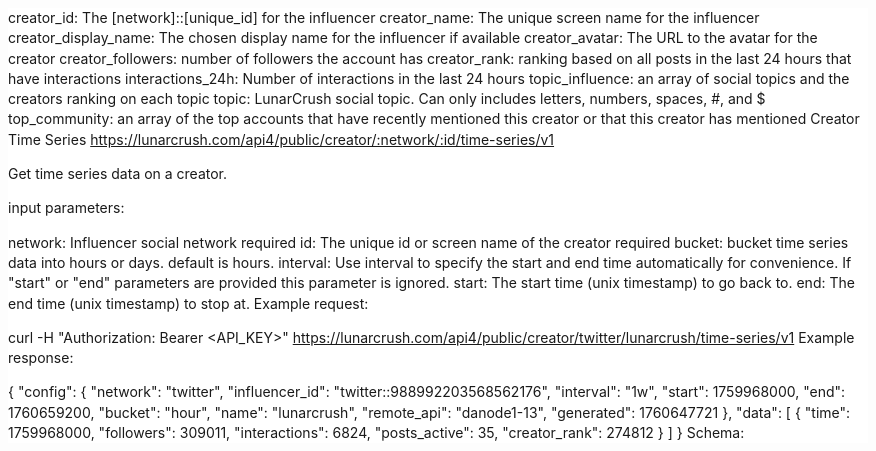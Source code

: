 creator_id: The [network]::[unique_id] for the influencer
creator_name: The unique screen name for the influencer
creator_display_name: The chosen display name for the influencer if available
creator_avatar: The URL to the avatar for the creator
creator_followers: number of followers the account has
creator_rank: ranking based on all posts in the last 24 hours that have interactions
interactions_24h: Number of interactions in the last 24 hours
topic_influence: an array of social topics and the creators ranking on each topic
topic: LunarCrush social topic. Can only includes letters, numbers, spaces, #, and $
top_community: an array of the top accounts that have recently mentioned this creator or that this creator has mentioned
Creator Time Series
https://lunarcrush.com/api4/public/creator/:network/:id/time-series/v1

Get time series data on a creator.

input parameters:

network: Influencer social network required
id: The unique id or screen name of the creator required
bucket: bucket time series data into hours or days. default is hours.
interval: Use interval to specify the start and end time automatically for convenience. If "start" or "end" parameters are provided this parameter is ignored.
start: The start time (unix timestamp) to go back to.
end: The end time (unix timestamp) to stop at.
Example request:

curl -H "Authorization: Bearer <API_KEY>" https://lunarcrush.com/api4/public/creator/twitter/lunarcrush/time-series/v1
Example response:

{
  "config": {
    "network": "twitter",
    "influencer_id": "twitter::988992203568562176",
    "interval": "1w",
    "start": 1759968000,
    "end": 1760659200,
    "bucket": "hour",
    "name": "lunarcrush",
    "remote_api": "danode1-13",
    "generated": 1760647721
  },
  "data": [
    {
      "time": 1759968000,
      "followers": 309011,
      "interactions": 6824,
      "posts_active": 35,
      "creator_rank": 274812
    }
  ]
}
Schema:
